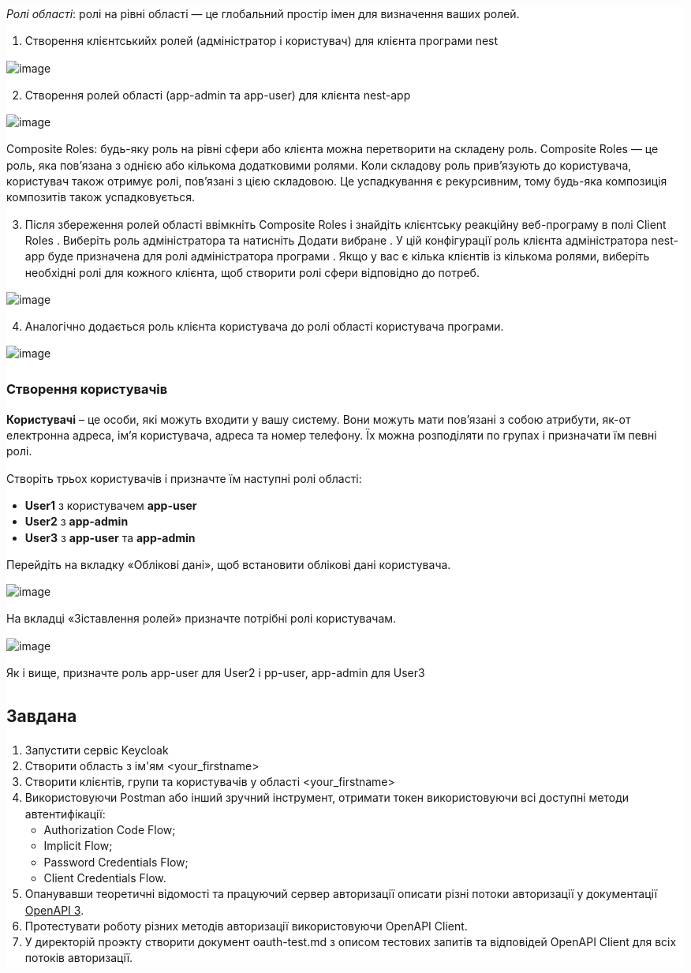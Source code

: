 *Ролі області*: ролі на рівні області — це глобальний простір імен для визначення ваших ролей.
1. Створення клієнтськийх ролей (адміністратор і користувач) для клієнта програми nest

![image](https://miro.medium.com/v2/resize:fit:1400/format:webp/1*W2DPZQlPQN8_04pnZEo29A.png)

2. Створення ролей області (app-admin та app-user) для клієнта nest-app

![image](https://miro.medium.com/v2/resize:fit:1400/format:webp/1*0mXB30al5fcNv9fxjruU3w.png)

Composite Roles: будь-яку роль на рівні сфери або клієнта можна перетворити на складену роль.
Composite Roles — це роль, яка пов’язана з однією або кількома додатковими ролями. 
Коли складову роль прив’язують до користувача, користувач також отримує ролі, пов’язані з цією складовою. 
Це успадкування є рекурсивним, тому будь-яка композиція композитів також успадковується.

3. Після збереження ролей області ввімкніть Composite Roles і знайдіть клієнтську реакційну веб-програму в полі Client Roles . Виберіть роль адміністратора та натисніть Додати вибране . У цій конфігурації роль клієнта адміністратора nest-app буде призначена для ролі адміністратора програми . Якщо у вас є кілька клієнтів із кількома ролями, виберіть необхідні ролі для кожного клієнта, щоб створити ролі сфери відповідно до потреб.

![image](https://miro.medium.com/v2/resize:fit:828/format:webp/1*txK_7wRRkUYfWn-Q1x73FA.png)

4. Аналогічно додається роль клієнта користувача до ролі області користувача програми.

![image](https://miro.medium.com/v2/resize:fit:828/format:webp/1*jJOH_1dl78X17vCYqlVNVw.png)

### Створення користувачів

**Користувачі** – це особи, які можуть входити у вашу систему. 
Вони можуть мати пов’язані з собою атрибути, як-от електронна адреса, 
ім’я користувача, адреса та номер телефону. Їх можна розподіляти по групах і призначати їм певні ролі.

Створіть трьох користувачів і призначте їм наступні ролі області:
- **User1** з користувачем **app-user**
- **User2** з **app-admin**
- **User3** з **app-user** та **app-admin**

Перейдіть на вкладку «Облікові дані», щоб встановити облікові дані користувача.

![image](https://miro.medium.com/v2/resize:fit:828/format:webp/1*6NQCEsB3thJN7gKwQqUbew.png)

На вкладці «Зіставлення ролей» призначте потрібні ролі користувачам.

![image](https://miro.medium.com/v2/resize:fit:828/format:webp/1*Z7efnXLB_a9muQrxH_PWUA.png)

Як і вище, призначте роль app-user для User2 і pp-user, app-admin для User3



## Завдана

1. Запустити сервіс Keycloak
2. Створити  область з ім'ям <your_firstname>
3. Створити клієнтів, групи та користувачів у області <your_firstname>
4. Використовуючи Postman або інший зручний інструмент, отримати токен використовуючи всі доступні методи автентифікації:
   - Authorization Code Flow;
   - Implicit Flow;
   - Password Credentials Flow;
   - Client Credentials Flow.
5. Опанувавши теоретичні відомості та працуючий сервер авторизації описати різні потоки авторизації у документації [OpenAPI 3](..%2Fpresentations%2FOpenApi.pptx).
6. Протестувати роботу різних методів авторизації використовуючи OpenAPI Client.
7. У директорій проэкту створити документ oauth-test.md з описом тестових запитів та відповідей OpenAPI Client для всіх потоків авторизації.